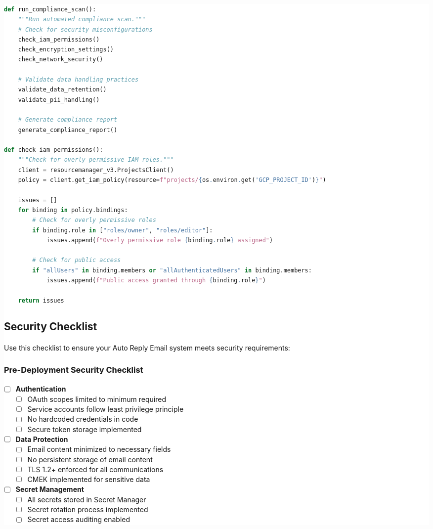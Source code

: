 ```python
def run_compliance_scan():
    """Run automated compliance scan."""
    # Check for security misconfigurations
    check_iam_permissions()
    check_encryption_settings()
    check_network_security()
    
    # Validate data handling practices
    validate_data_retention()
    validate_pii_handling()
    
    # Generate compliance report
    generate_compliance_report()

def check_iam_permissions():
    """Check for overly permissive IAM roles."""
    client = resourcemanager_v3.ProjectsClient()
    policy = client.get_iam_policy(resource=f"projects/{os.environ.get('GCP_PROJECT_ID')}")
    
    issues = []
    for binding in policy.bindings:
        # Check for overly permissive roles
        if binding.role in ["roles/owner", "roles/editor"]:
            issues.append(f"Overly permissive role {binding.role} assigned")
        
        # Check for public access
        if "allUsers" in binding.members or "allAuthenticatedUsers" in binding.members:
            issues.append(f"Public access granted through {binding.role}")
    
    return issues
```

## Security Checklist

Use this checklist to ensure your Auto Reply Email system meets security requirements:

### Pre-Deployment Security Checklist

- [ ] **Authentication**
  - [ ] OAuth scopes limited to minimum required
  - [ ] Service accounts follow least privilege principle
  - [ ] No hardcoded credentials in code
  - [ ] Secure token storage implemented

- [ ] **Data Protection**
  - [ ] Email content minimized to necessary fields
  - [ ] No persistent storage of email content
  - [ ] TLS 1.2+ enforced for all communications
  - [ ] CMEK implemented for sensitive data

- [ ] **Secret Management**
  - [ ] All secrets stored in Secret Manager
  - [ ] Secret rotation process implemented
  - [ ] Secret access auditing enabled
